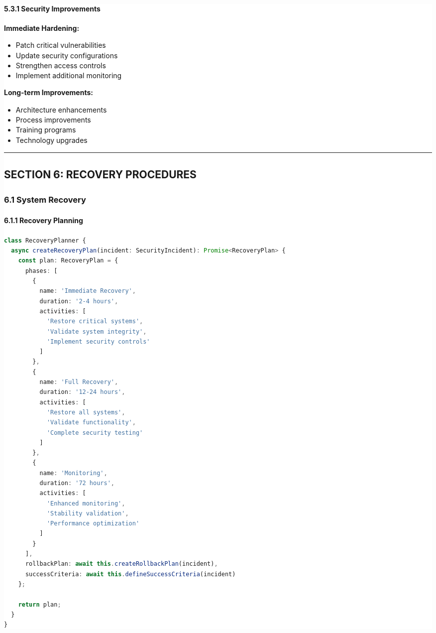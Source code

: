 #### 5.3.1 Security Improvements

**Immediate Hardening:**
- Patch critical vulnerabilities
- Update security configurations
- Strengthen access controls
- Implement additional monitoring

**Long-term Improvements:**
- Architecture enhancements
- Process improvements
- Training programs
- Technology upgrades

---

## SECTION 6: RECOVERY PROCEDURES

### 6.1 System Recovery

#### 6.1.1 Recovery Planning

```typescript
class RecoveryPlanner {
  async createRecoveryPlan(incident: SecurityIncident): Promise<RecoveryPlan> {
    const plan: RecoveryPlan = {
      phases: [
        {
          name: 'Immediate Recovery',
          duration: '2-4 hours',
          activities: [
            'Restore critical systems',
            'Validate system integrity',
            'Implement security controls'
          ]
        },
        {
          name: 'Full Recovery',
          duration: '12-24 hours',
          activities: [
            'Restore all systems',
            'Validate functionality',
            'Complete security testing'
          ]
        },
        {
          name: 'Monitoring',
          duration: '72 hours',
          activities: [
            'Enhanced monitoring',
            'Stability validation',
            'Performance optimization'
          ]
        }
      ],
      rollbackPlan: await this.createRollbackPlan(incident),
      successCriteria: await this.defineSuccessCriteria(incident)
    };
    
    return plan;
  }
}
```
